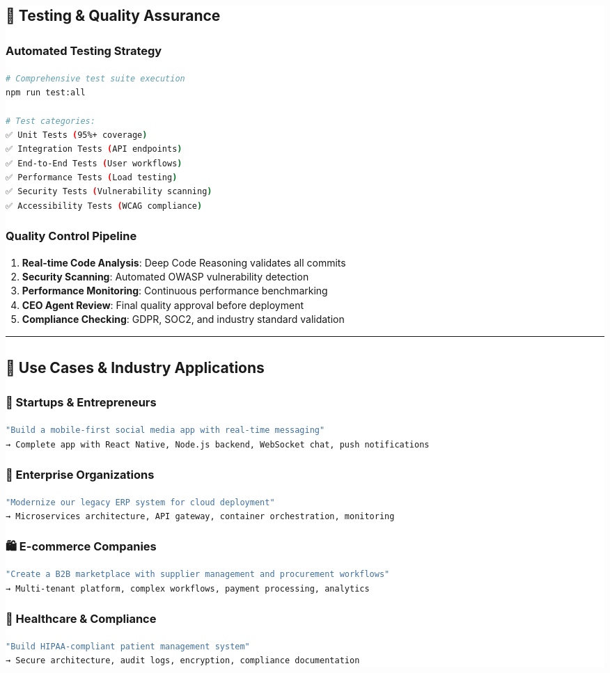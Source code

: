 ## 🧪 Testing & Quality Assurance

### **Automated Testing Strategy**
```bash
# Comprehensive test suite execution
npm run test:all

# Test categories:
✅ Unit Tests (95%+ coverage)
✅ Integration Tests (API endpoints)  
✅ End-to-End Tests (User workflows)
✅ Performance Tests (Load testing)
✅ Security Tests (Vulnerability scanning)
✅ Accessibility Tests (WCAG compliance)
```

### **Quality Control Pipeline**
1. **Real-time Code Analysis**: Deep Code Reasoning validates all commits
2. **Security Scanning**: Automated OWASP vulnerability detection
3. **Performance Monitoring**: Continuous performance benchmarking
4. **CEO Agent Review**: Final quality approval before deployment
5. **Compliance Checking**: GDPR, SOC2, and industry standard validation

---

## 🎯 Use Cases & Industry Applications

### **🚀 Startups & Entrepreneurs**
```bash
"Build a mobile-first social media app with real-time messaging"
→ Complete app with React Native, Node.js backend, WebSocket chat, push notifications
```

### **🏢 Enterprise Organizations**
```bash  
"Modernize our legacy ERP system for cloud deployment"
→ Microservices architecture, API gateway, container orchestration, monitoring
```

### **🛍️ E-commerce Companies**
```bash
"Create a B2B marketplace with supplier management and procurement workflows"  
→ Multi-tenant platform, complex workflows, payment processing, analytics
```

### **🏥 Healthcare & Compliance**
```bash
"Build HIPAA-compliant patient management system"
→ Secure architecture, audit logs, encryption, compliance documentation
```
